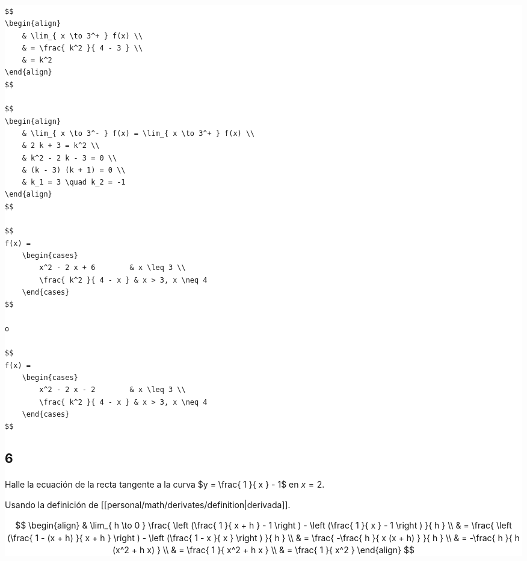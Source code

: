 	$$
	\begin{align}
		& \lim_{ x \to 3^+ } f(x) \\
		& = \frac{ k^2 }{ 4 - 3 } \\
		& = k^2
	\end{align}
	$$

	$$
	\begin{align}
		& \lim_{ x \to 3^- } f(x) = \lim_{ x \to 3^+ } f(x) \\
		& 2 k + 3 = k^2 \\
		& k^2 - 2 k - 3 = 0 \\
		& (k - 3) (k + 1) = 0 \\
		& k_1 = 3 \quad k_2 = -1
	\end{align}
	$$

	$$
	f(x) =
		\begin{cases}
			x^2 - 2 x + 6        & x \leq 3 \\
			\frac{ k^2 }{ 4 - x } & x > 3, x \neq 4
		\end{cases}
	$$

	o

	$$
	f(x) =
		\begin{cases}
			x^2 - 2 x - 2        & x \leq 3 \\
			\frac{ k^2 }{ 4 - x } & x > 3, x \neq 4
		\end{cases}
	$$

## 6

Halle la ecuación de la recta tangente a la curva $y = \frac{ 1 }{ x } - 1$ en $x = 2$.

Usando la definición de [[personal/math/derivates/definition|derivada]].

$$
\begin{align}
	& \lim_{ h \to 0 } \frac{ \left (\frac{ 1 }{ x + h } - 1 \right ) - \left (\frac{ 1 }{ x } - 1 \right ) }{ h } \\
	& = \frac{ \left (\frac{ 1 - (x + h) }{ x + h } \right ) - \left (\frac{ 1 - x }{ x } \right ) }{ h } \\
	& = \frac{ -\frac{ h }{ x (x + h) } }{ h } \\
	& = -\frac{ h }{ h (x^2 + h x) } \\
	& = \frac{ 1 }{ x^2 + h x } \\
	& = \frac{ 1 }{ x^2 }
\end{align}
$$
